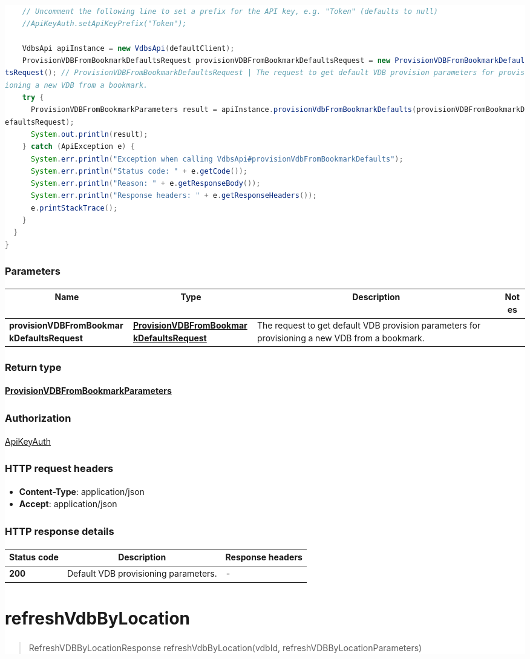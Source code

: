 ```java
    // Uncomment the following line to set a prefix for the API key, e.g. "Token" (defaults to null)
    //ApiKeyAuth.setApiKeyPrefix("Token");

    VdbsApi apiInstance = new VdbsApi(defaultClient);
    ProvisionVDBFromBookmarkDefaultsRequest provisionVDBFromBookmarkDefaultsRequest = new ProvisionVDBFromBookmarkDefaultsRequest(); // ProvisionVDBFromBookmarkDefaultsRequest | The request to get default VDB provision parameters for provisioning a new VDB from a bookmark.
    try {
      ProvisionVDBFromBookmarkParameters result = apiInstance.provisionVdbFromBookmarkDefaults(provisionVDBFromBookmarkDefaultsRequest);
      System.out.println(result);
    } catch (ApiException e) {
      System.err.println("Exception when calling VdbsApi#provisionVdbFromBookmarkDefaults");
      System.err.println("Status code: " + e.getCode());
      System.err.println("Reason: " + e.getResponseBody());
      System.err.println("Response headers: " + e.getResponseHeaders());
      e.printStackTrace();
    }
  }
}
```

### Parameters

| Name | Type | Description  | Notes |
|------------- | ------------- | ------------- | -------------|
| **provisionVDBFromBookmarkDefaultsRequest** | [**ProvisionVDBFromBookmarkDefaultsRequest**](ProvisionVDBFromBookmarkDefaultsRequest.md)| The request to get default VDB provision parameters for provisioning a new VDB from a bookmark. | |

### Return type

[**ProvisionVDBFromBookmarkParameters**](ProvisionVDBFromBookmarkParameters.md)

### Authorization

[ApiKeyAuth](../README.md#ApiKeyAuth)

### HTTP request headers

 - **Content-Type**: application/json
 - **Accept**: application/json

### HTTP response details
| Status code | Description | Response headers |
|-------------|-------------|------------------|
| **200** | Default VDB provisioning parameters. |  -  |

<a id="refreshVdbByLocation"></a>
# **refreshVdbByLocation**
> RefreshVDBByLocationResponse refreshVdbByLocation(vdbId, refreshVDBByLocationParameters)
